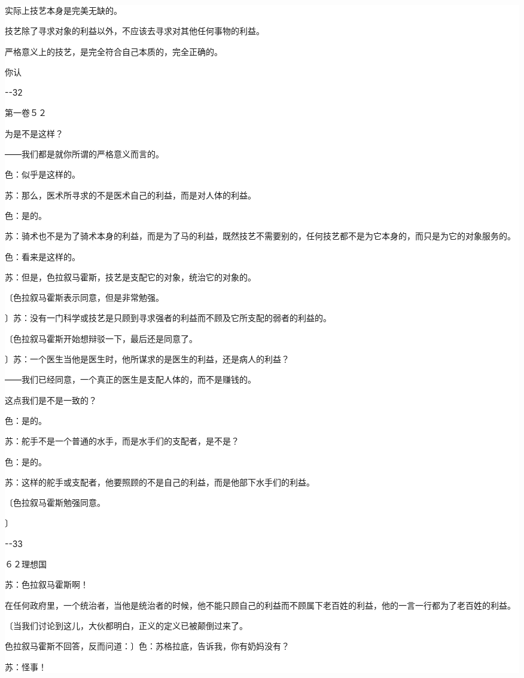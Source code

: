 实际上技艺本身是完美无缺的。

技艺除了寻求对象的利益以外，不应该去寻求对其他任何事物的利益。

严格意义上的技艺，是完全符合自己本质的，完全正确的。

你认

--32

第一卷５２

为是不是这样？

——我们都是就你所谓的严格意义而言的。

色：似乎是这样的。

苏：那么，医术所寻求的不是医术自己的利益，而是对人体的利益。

色：是的。

苏：骑术也不是为了骑术本身的利益，而是为了马的利益，既然技艺不需要别的，任何技艺都不是为它本身的，而只是为它的对象服务的。

色：看来是这样的。

苏：但是，色拉叙马霍斯，技艺是支配它的对象，统治它的对象的。

〔色拉叙马霍斯表示同意，但是非常勉强。

〕苏：没有一门科学或技艺是只顾到寻求强者的利益而不顾及它所支配的弱者的利益的。

〔色拉叙马霍斯开始想辩驳一下，最后还是同意了。

〕苏：一个医生当他是医生时，他所谋求的是医生的利益，还是病人的利益？

——我们已经同意，一个真正的医生是支配人体的，而不是赚钱的。

这点我们是不是一致的？

色：是的。

苏：舵手不是一个普通的水手，而是水手们的支配者，是不是？

色：是的。

苏：这样的舵手或支配者，他要照顾的不是自己的利益，而是他部下水手们的利益。

〔色拉叙马霍斯勉强同意。

〕

--33

６２理想国

苏：色拉叙马霍斯啊！

在任何政府里，一个统治者，当他是统治者的时候，他不能只顾自己的利益而不顾属下老百姓的利益，他的一言一行都为了老百姓的利益。

〔当我们讨论到这儿，大伙都明白，正义的定义已被颠倒过来了。

色拉叙马霍斯不回答，反而问道：〕色：苏格拉底，告诉我，你有奶妈没有？

苏：怪事！
